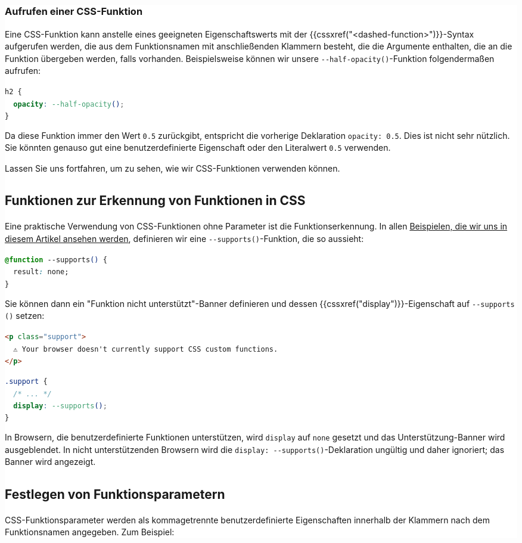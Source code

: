 ### Aufrufen einer CSS-Funktion

Eine CSS-Funktion kann anstelle eines geeigneten Eigenschaftswerts mit der {{cssxref("&lt;dashed-function>")}}-Syntax aufgerufen werden, die aus dem Funktionsnamen mit anschließenden Klammern besteht, die die Argumente enthalten, die an die Funktion übergeben werden, falls vorhanden. Beispielsweise können wir unsere `--half-opacity()`-Funktion folgendermaßen aufrufen:

```css
h2 {
  opacity: --half-opacity();
}
```

Da diese Funktion immer den Wert `0.5` zurückgibt, entspricht die vorherige Deklaration `opacity: 0.5`. Dies ist nicht sehr nützlich. Sie könnten genauso gut eine benutzerdefinierte Eigenschaft oder den Literalwert `0.5` verwenden.

Lassen Sie uns fortfahren, um zu sehen, wie wir CSS-Funktionen verwenden können.

## Funktionen zur Erkennung von Funktionen in CSS

Eine praktische Verwendung von CSS-Funktionen ohne Parameter ist die Funktionserkennung. In allen [Beispielen, die wir uns in diesem Artikel ansehen werden](https://github.com/mdn/dom-examples/tree/main/css-custom-functions), definieren wir eine `--supports()`-Funktion, die so aussieht:

```css
@function --supports() {
  result: none;
}
```

Sie können dann ein "Funktion nicht unterstützt"-Banner definieren und dessen {{cssxref("display")}}-Eigenschaft auf `--supports()` setzen:

```html
<p class="support">
  ⚠️ Your browser doesn't currently support CSS custom functions.
</p>
```

```css
.support {
  /* ... */
  display: --supports();
}
```

In Browsern, die benutzerdefinierte Funktionen unterstützen, wird `display` auf `none` gesetzt und das Unterstützung-Banner wird ausgeblendet. In nicht unterstützenden Browsern wird die `display: --supports()`-Deklaration ungültig und daher ignoriert; das Banner wird angezeigt.

## Festlegen von Funktionsparametern

CSS-Funktionsparameter werden als kommagetrennte benutzerdefinierte Eigenschaften innerhalb der Klammern nach dem Funktionsnamen angegeben. Zum Beispiel:
